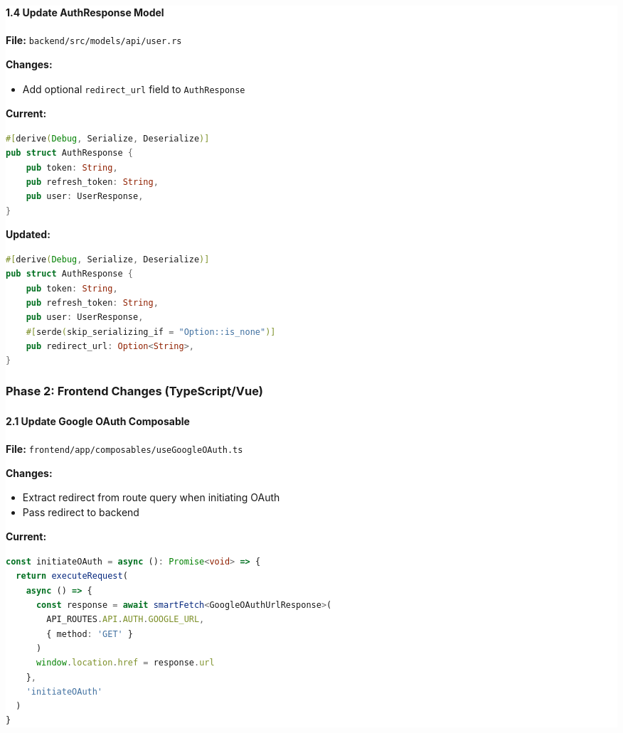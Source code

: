 #### 1.4 Update AuthResponse Model

**File:** `backend/src/models/api/user.rs`

**Changes:**
- Add optional `redirect_url` field to `AuthResponse`

**Current:**
```rust
#[derive(Debug, Serialize, Deserialize)]
pub struct AuthResponse {
    pub token: String,
    pub refresh_token: String,
    pub user: UserResponse,
}
```

**Updated:**
```rust
#[derive(Debug, Serialize, Deserialize)]
pub struct AuthResponse {
    pub token: String,
    pub refresh_token: String,
    pub user: UserResponse,
    #[serde(skip_serializing_if = "Option::is_none")]
    pub redirect_url: Option<String>,
}
```

### Phase 2: Frontend Changes (TypeScript/Vue)

#### 2.1 Update Google OAuth Composable

**File:** `frontend/app/composables/useGoogleOAuth.ts`

**Changes:**
- Extract redirect from route query when initiating OAuth
- Pass redirect to backend

**Current:**
```typescript
const initiateOAuth = async (): Promise<void> => {
  return executeRequest(
    async () => {
      const response = await smartFetch<GoogleOAuthUrlResponse>(
        API_ROUTES.API.AUTH.GOOGLE_URL,
        { method: 'GET' }
      )
      window.location.href = response.url
    },
    'initiateOAuth'
  )
}
```
